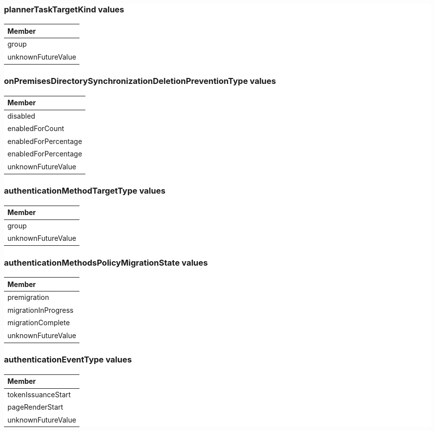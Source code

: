 ### plannerTaskTargetKind values

| Member             |
| :----------------- |
| group              |
| unknownFutureValue |

### onPremisesDirectorySynchronizationDeletionPreventionType values

| Member               |
| :------------------- |
| disabled             |
| enabledForCount      |
| enabledForPercentage |
| enabledForPercentage |
| unknownFutureValue   |

### authenticationMethodTargetType values

| Member             |
| :----------------- |
| group              |
| unknownFutureValue |

### authenticationMethodsPolicyMigrationState values

| Member              |
| :------------------ |
| premigration        |
| migrationInProgress |
| migrationComplete   |
| unknownFutureValue  |

### authenticationEventType values

| Member             |
| :----------------- |
| tokenIssuanceStart |
| pageRenderStart    |
| unknownFutureValue |
